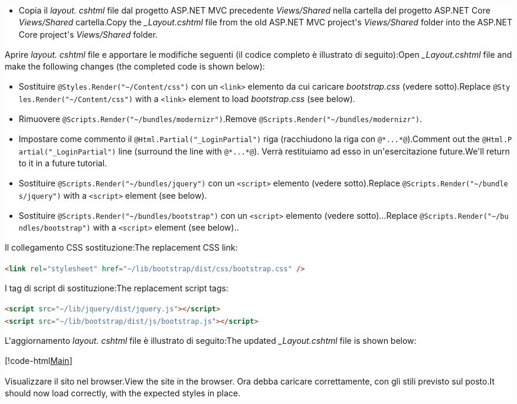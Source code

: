 * <span data-ttu-id="2e4c7-203">Copia il *layout. cshtml* file dal progetto ASP.NET MVC precedente *Views/Shared* nella cartella del progetto ASP.NET Core *Views/Shared* cartella.</span><span class="sxs-lookup"><span data-stu-id="2e4c7-203">Copy the *_Layout.cshtml* file from the old ASP.NET MVC project's *Views/Shared* folder into the ASP.NET Core project's *Views/Shared* folder.</span></span>

<span data-ttu-id="2e4c7-204">Aprire *layout. cshtml* file e apportare le modifiche seguenti (il codice completo è illustrato di seguito):</span><span class="sxs-lookup"><span data-stu-id="2e4c7-204">Open *_Layout.cshtml* file and make the following changes (the completed code is shown below):</span></span>

   * <span data-ttu-id="2e4c7-205">Sostituire `@Styles.Render("~/Content/css")` con un `<link>` elemento da cui caricare *bootstrap.css* (vedere sotto).</span><span class="sxs-lookup"><span data-stu-id="2e4c7-205">Replace `@Styles.Render("~/Content/css")` with a `<link>` element to load *bootstrap.css* (see below).</span></span>

   * <span data-ttu-id="2e4c7-206">Rimuovere `@Scripts.Render("~/bundles/modernizr")`.</span><span class="sxs-lookup"><span data-stu-id="2e4c7-206">Remove `@Scripts.Render("~/bundles/modernizr")`.</span></span>

   * <span data-ttu-id="2e4c7-207">Impostare come commento il `@Html.Partial("_LoginPartial")` riga (racchiudono la riga con `@*...*@`).</span><span class="sxs-lookup"><span data-stu-id="2e4c7-207">Comment out the `@Html.Partial("_LoginPartial")` line (surround the line with `@*...*@`).</span></span> <span data-ttu-id="2e4c7-208">Verrà restituiamo ad esso in un'esercitazione future.</span><span class="sxs-lookup"><span data-stu-id="2e4c7-208">We'll return to it in a future tutorial.</span></span>

   * <span data-ttu-id="2e4c7-209">Sostituire `@Scripts.Render("~/bundles/jquery")` con un `<script>` elemento (vedere sotto).</span><span class="sxs-lookup"><span data-stu-id="2e4c7-209">Replace `@Scripts.Render("~/bundles/jquery")` with a `<script>` element (see below).</span></span>

   * <span data-ttu-id="2e4c7-210">Sostituire `@Scripts.Render("~/bundles/bootstrap")` con un `<script>` elemento (vedere sotto)...</span><span class="sxs-lookup"><span data-stu-id="2e4c7-210">Replace `@Scripts.Render("~/bundles/bootstrap")` with a `<script>` element (see below)..</span></span>

<span data-ttu-id="2e4c7-211">Il collegamento CSS sostituzione:</span><span class="sxs-lookup"><span data-stu-id="2e4c7-211">The replacement CSS link:</span></span>

```html
<link rel="stylesheet" href="~/lib/bootstrap/dist/css/bootstrap.css" />
```

<span data-ttu-id="2e4c7-212">I tag di script di sostituzione:</span><span class="sxs-lookup"><span data-stu-id="2e4c7-212">The replacement script tags:</span></span>

```html
<script src="~/lib/jquery/dist/jquery.js"></script>
<script src="~/lib/bootstrap/dist/js/bootstrap.js"></script>
```

<span data-ttu-id="2e4c7-213">L'aggiornamento *layout. cshtml* file è illustrato di seguito:</span><span class="sxs-lookup"><span data-stu-id="2e4c7-213">The updated *_Layout.cshtml* file is shown below:</span></span>

[!code-html[Main](mvc/sample/Views/Shared/_Layout.cshtml?highlight=7,27,39-40)]

<span data-ttu-id="2e4c7-214">Visualizzare il sito nel browser.</span><span class="sxs-lookup"><span data-stu-id="2e4c7-214">View the site in the browser.</span></span> <span data-ttu-id="2e4c7-215">Ora debba caricare correttamente, con gli stili previsto sul posto.</span><span class="sxs-lookup"><span data-stu-id="2e4c7-215">It should now load correctly, with the expected styles in place.</span></span>
